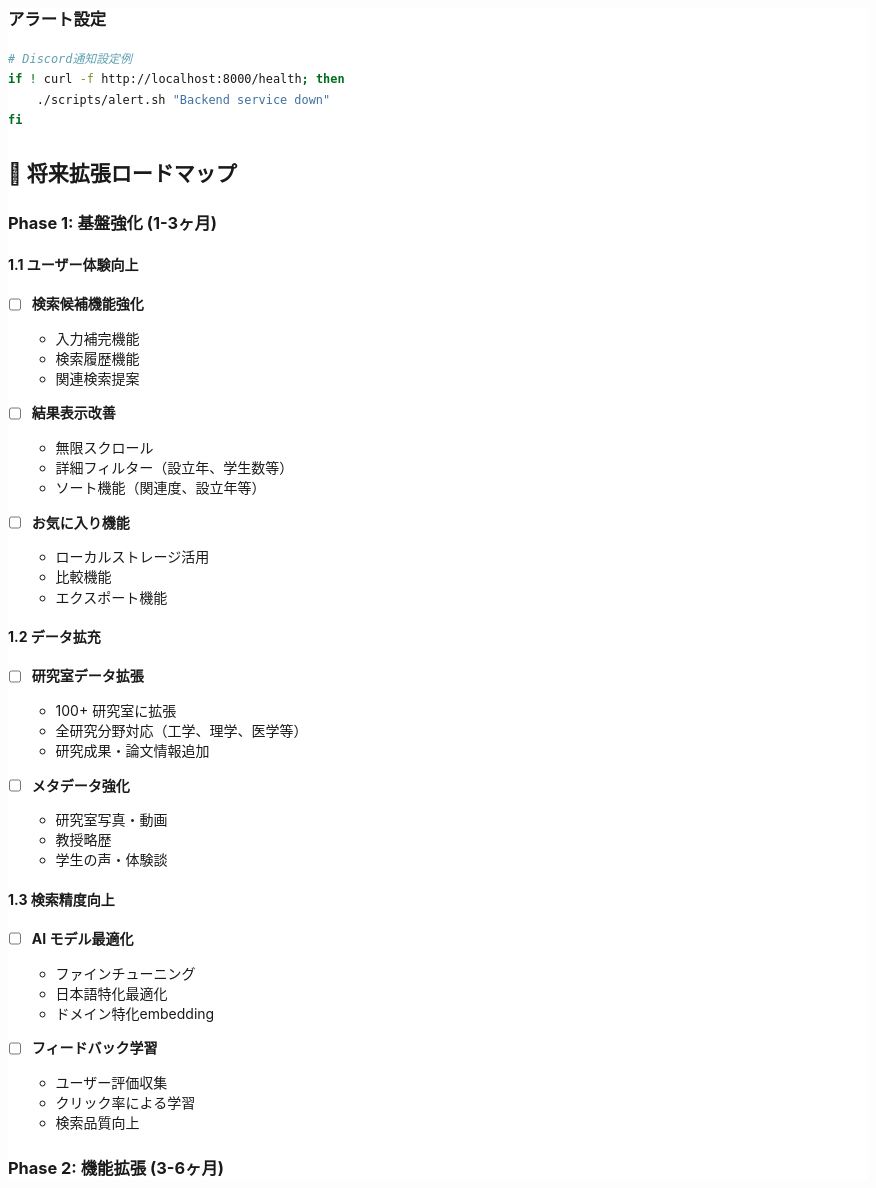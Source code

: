 ### アラート設定
```bash
# Discord通知設定例
if ! curl -f http://localhost:8000/health; then
    ./scripts/alert.sh "Backend service down"
fi
```

## 🚀 将来拡張ロードマップ

### Phase 1: 基盤強化 (1-3ヶ月)

#### 1.1 ユーザー体験向上
- [ ] **検索候補機能強化**
  - 入力補完機能
  - 検索履歴機能
  - 関連検索提案

- [ ] **結果表示改善**
  - 無限スクロール
  - 詳細フィルター（設立年、学生数等）
  - ソート機能（関連度、設立年等）

- [ ] **お気に入り機能**
  - ローカルストレージ活用
  - 比較機能
  - エクスポート機能

#### 1.2 データ拡充
- [ ] **研究室データ拡張**
  - 100+ 研究室に拡張
  - 全研究分野対応（工学、理学、医学等）
  - 研究成果・論文情報追加

- [ ] **メタデータ強化**
  - 研究室写真・動画
  - 教授略歴
  - 学生の声・体験談

#### 1.3 検索精度向上
- [ ] **AI モデル最適化**
  - ファインチューニング
  - 日本語特化最適化
  - ドメイン特化embedding

- [ ] **フィードバック学習**
  - ユーザー評価収集
  - クリック率による学習
  - 検索品質向上

### Phase 2: 機能拡張 (3-6ヶ月)
